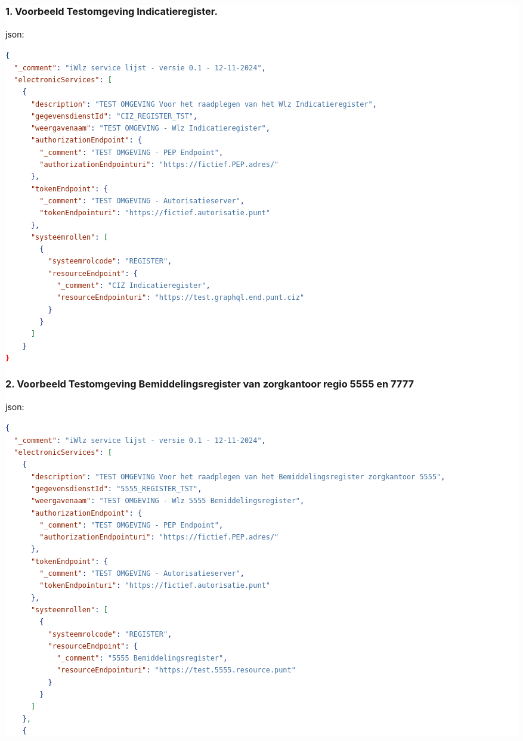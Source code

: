 ### 1. Voorbeeld Testomgeving Indicatieregister.

json:
```json
{
  "_comment": "iWlz service lijst - versie 0.1 - 12-11-2024",
  "electronicServices": [
    {
      "description": "TEST OMGEVING Voor het raadplegen van het Wlz Indicatieregister",
      "gegevensdienstId": "CIZ_REGISTER_TST",
      "weergavenaam": "TEST OMGEVING - Wlz Indicatieregister",
      "authorizationEndpoint": {
        "_comment": "TEST OMGEVING - PEP Endpoint",
        "authorizationEndpointuri": "https://fictief.PEP.adres/"
      },
      "tokenEndpoint": {
        "_comment": "TEST OMGEVING - Autorisatieserver",
        "tokenEndpointuri": "https://fictief.autorisatie.punt"
      },
      "systeemrollen": [
        {
          "systeemrolcode": "REGISTER",
          "resourceEndpoint": {
            "_comment": "CIZ Indicatieregister",
            "resourceEndpointuri": "https://test.graphql.end.punt.ciz"
          }
        }
      ]
    }
}
```

### 2. Voorbeeld Testomgeving Bemiddelingsregister van zorgkantoor regio 5555 en 7777

json:

```json
{
  "_comment": "iWlz service lijst - versie 0.1 - 12-11-2024",
  "electronicServices": [
    {
      "description": "TEST OMGEVING Voor het raadplegen van het Bemiddelingsregister zorgkantoor 5555",
      "gegevensdienstId": "5555_REGISTER_TST",
      "weergavenaam": "TEST OMGEVING - Wlz 5555 Bemiddelingsregister",
      "authorizationEndpoint": {
        "_comment": "TEST OMGEVING - PEP Endpoint",
        "authorizationEndpointuri": "https://fictief.PEP.adres/"
      },
      "tokenEndpoint": {
        "_comment": "TEST OMGEVING - Autorisatieserver",
        "tokenEndpointuri": "https://fictief.autorisatie.punt"
      },
      "systeemrollen": [
        {
          "systeemrolcode": "REGISTER",
          "resourceEndpoint": {
            "_comment": "5555 Bemiddelingsregister",
            "resourceEndpointuri": "https://test.5555.resource.punt"
          }
        }
      ]
    },
    {
```